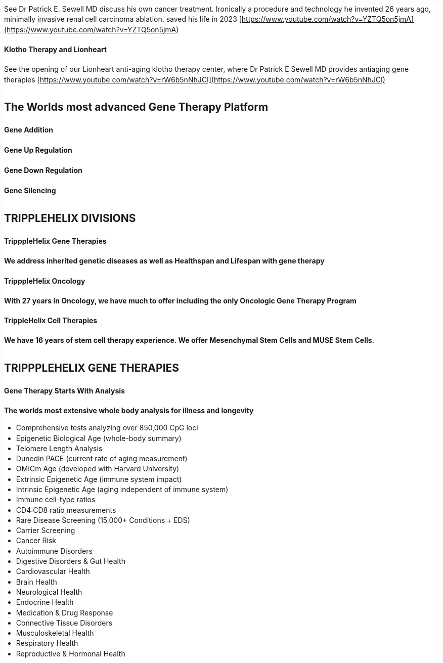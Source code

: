 See Dr Patrick E. Sewell MD discuss his own cancer treatment. Ironically a procedure and technology he invented 26 years ago, minimally invasive renal cell carcinoma ablation, saved his life in 2023
[https://www.youtube.com/watch?v=YZTQ5on5jmA](https://www.youtube.com/watch?v=YZTQ5on5jmA)

#### Klotho Therapy and Lionheart

See the opening of our Lionheart anti-aging klotho therapy center, where Dr Patrick E Sewell MD provides antiaging gene therapies
[https://www.youtube.com/watch?v=rW6b5nNhJCI](https://www.youtube.com/watch?v=rW6b5nNhJCI)

## The Worlds most advanced Gene Therapy Platform

#### Gene Addition

#### Gene Up Regulation

#### Gene Down Regulation

#### Gene Silencing

## TRIPPLEHELIX DIVISIONS

#### TripppleHelix Gene Therapies

**We address inherited genetic diseases as well as Healthspan and Lifespan with gene therapy**

#### TripppleHelix Oncology

**With 27 years in Oncology, we have much to offer including the only Oncologic Gene Therapy Program**

#### TrippleHelix Cell Therapies

**We have 16 years of stem cell therapy experience. We offer Mesenchymal Stem Cells and MUSE Stem Cells.**

## TRIPPPLEHELIX GENE THERAPIES

#### Gene Therapy Starts With Analysis

**The worlds most extensive whole body analysis for illness and longevity**

*   Comprehensive tests analyzing over 850,000 CpG loci
*   Epigenetic Biological Age (whole-body summary)
*   Telomere Length Analysis
*   Dunedin PACE (current rate of aging measurement)
*   OMICm Age (developed with Harvard University)
*   Extrinsic Epigenetic Age (immune system impact)
*   Intrinsic Epigenetic Age (aging independent of immune system)
*   Immune cell-type ratios
*   CD4:CD8 ratio measurements
*   Rare Disease Screening (15,000+ Conditions + EDS)
*   Carrier Screening
*   Cancer Risk
*   Autoimmune Disorders
*   Digestive Disorders & Gut Health
*   Cardiovascular Health
*   Brain Health
*   Neurological Health
*   Endocrine Health
*   Medication & Drug Response
*   Connective Tissue Disorders
*   Musculoskeletal Health
*   Respiratory Health
*   Reproductive & Hormonal Health